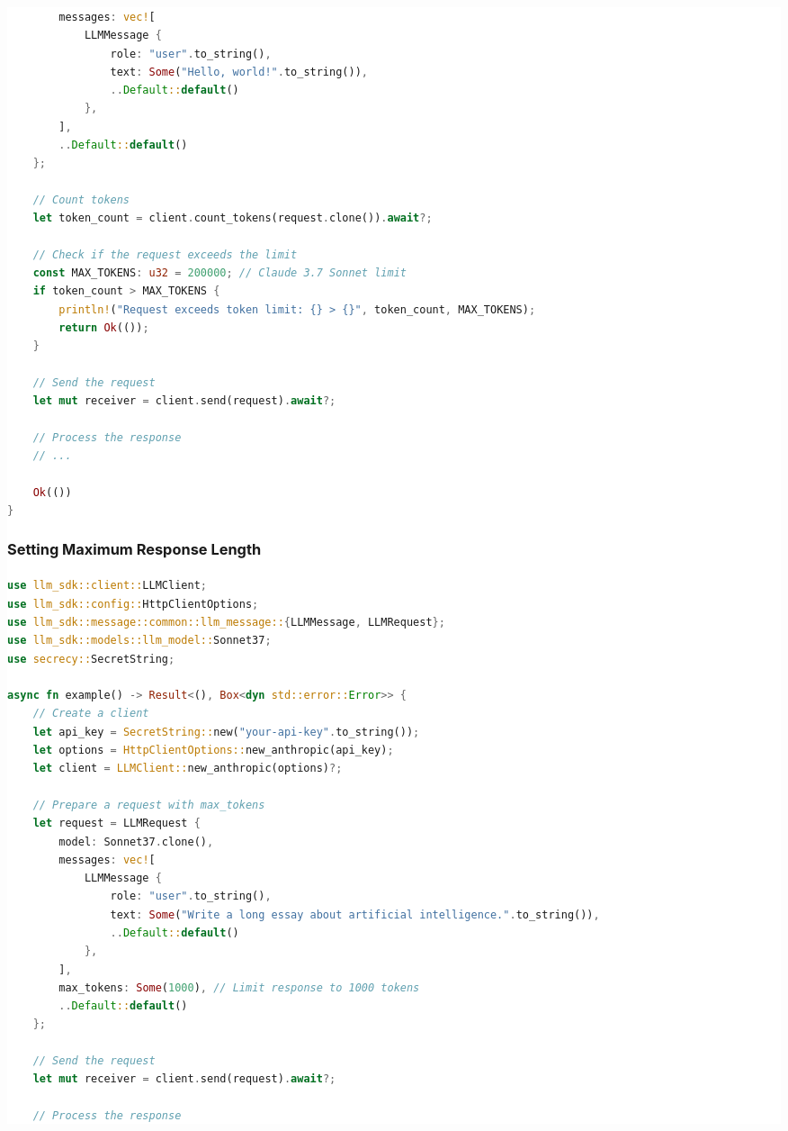 ```rust
        messages: vec![
            LLMMessage {
                role: "user".to_string(),
                text: Some("Hello, world!".to_string()),
                ..Default::default()
            },
        ],
        ..Default::default()
    };
    
    // Count tokens
    let token_count = client.count_tokens(request.clone()).await?;
    
    // Check if the request exceeds the limit
    const MAX_TOKENS: u32 = 200000; // Claude 3.7 Sonnet limit
    if token_count > MAX_TOKENS {
        println!("Request exceeds token limit: {} > {}", token_count, MAX_TOKENS);
        return Ok(());
    }
    
    // Send the request
    let mut receiver = client.send(request).await?;
    
    // Process the response
    // ...
    
    Ok(())
}
```

### Setting Maximum Response Length

```rust
use llm_sdk::client::LLMClient;
use llm_sdk::config::HttpClientOptions;
use llm_sdk::message::common::llm_message::{LLMMessage, LLMRequest};
use llm_sdk::models::llm_model::Sonnet37;
use secrecy::SecretString;

async fn example() -> Result<(), Box<dyn std::error::Error>> {
    // Create a client
    let api_key = SecretString::new("your-api-key".to_string());
    let options = HttpClientOptions::new_anthropic(api_key);
    let client = LLMClient::new_anthropic(options)?;
    
    // Prepare a request with max_tokens
    let request = LLMRequest {
        model: Sonnet37.clone(),
        messages: vec![
            LLMMessage {
                role: "user".to_string(),
                text: Some("Write a long essay about artificial intelligence.".to_string()),
                ..Default::default()
            },
        ],
        max_tokens: Some(1000), // Limit response to 1000 tokens
        ..Default::default()
    };
    
    // Send the request
    let mut receiver = client.send(request).await?;
    
    // Process the response
```